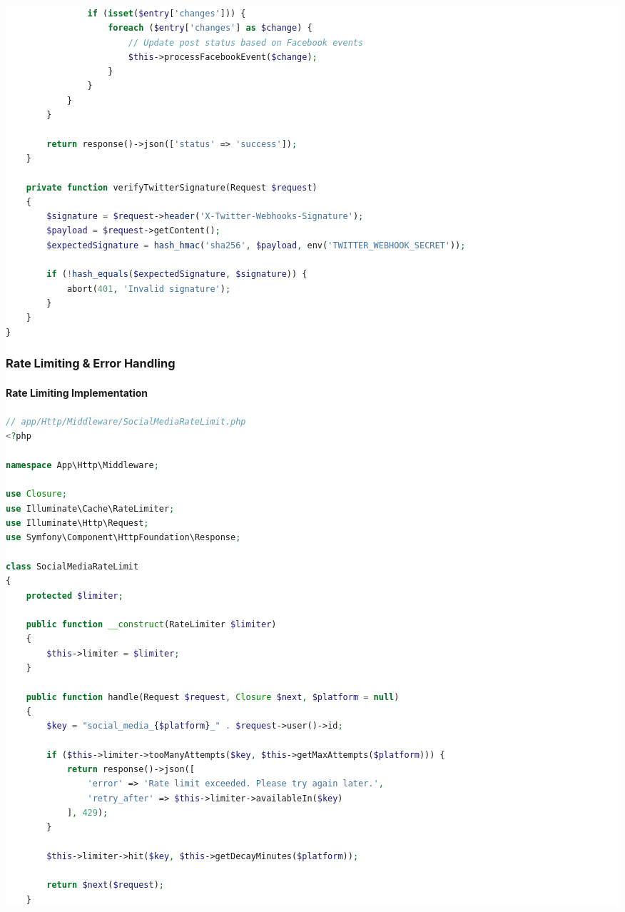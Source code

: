 ```php
                if (isset($entry['changes'])) {
                    foreach ($entry['changes'] as $change) {
                        // Update post status based on Facebook events
                        $this->processFacebookEvent($change);
                    }
                }
            }
        }
        
        return response()->json(['status' => 'success']);
    }
    
    private function verifyTwitterSignature(Request $request)
    {
        $signature = $request->header('X-Twitter-Webhooks-Signature');
        $payload = $request->getContent();
        $expectedSignature = hash_hmac('sha256', $payload, env('TWITTER_WEBHOOK_SECRET'));
        
        if (!hash_equals($expectedSignature, $signature)) {
            abort(401, 'Invalid signature');
        }
    }
}
```

### Rate Limiting & Error Handling

#### Rate Limiting Implementation
```php
// app/Http/Middleware/SocialMediaRateLimit.php
<?php

namespace App\Http\Middleware;

use Closure;
use Illuminate\Cache\RateLimiter;
use Illuminate\Http\Request;
use Symfony\Component\HttpFoundation\Response;

class SocialMediaRateLimit
{
    protected $limiter;
    
    public function __construct(RateLimiter $limiter)
    {
        $this->limiter = $limiter;
    }
    
    public function handle(Request $request, Closure $next, $platform = null)
    {
        $key = "social_media_{$platform}_" . $request->user()->id;
        
        if ($this->limiter->tooManyAttempts($key, $this->getMaxAttempts($platform))) {
            return response()->json([
                'error' => 'Rate limit exceeded. Please try again later.',
                'retry_after' => $this->limiter->availableIn($key)
            ], 429);
        }
        
        $this->limiter->hit($key, $this->getDecayMinutes($platform));
        
        return $next($request);
    }
```